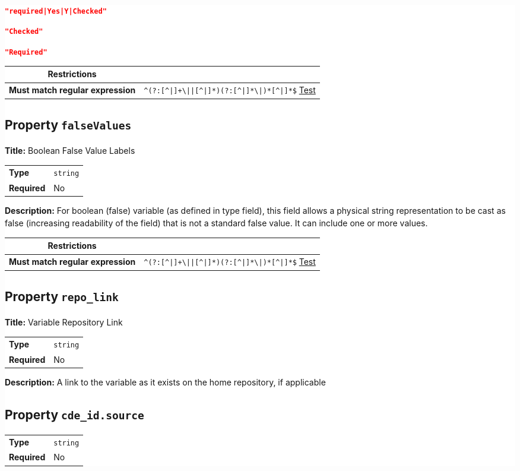 ```json
"required|Yes|Y|Checked"
```

```json
"Checked"
```

```json
"Required"
```

| Restrictions                      |                                                                                                                                                                                                                                         |
| --------------------------------- | --------------------------------------------------------------------------------------------------------------------------------------------------------------------------------------------------------------------------------------- |
| **Must match regular expression** | ```^(?:[^\|]+\\|\|[^\|]*)(?:[^\|]*\\|)*[^\|]*$``` [Test](https://regex101.com/?regex=%5E%28%3F%3A%5B%5E%7C%5D%2B%5C%7C%7C%5B%5E%7C%5D%2A%29%28%3F%3A%5B%5E%7C%5D%2A%5C%7C%29%2A%5B%5E%7C%5D%2A%24&testString=%22Required%7CREQUIRED%22) |

## <a name="falseValues"></a>Property `falseValues`

**Title:** Boolean False Value Labels

|              |          |
| ------------ | -------- |
| **Type**     | `string` |
| **Required** | No       |

**Description:** For boolean (false) variable (as defined in type field), this field allows
a physical string representation to be cast as false (increasing
readability of the field) that is not a standard false value. It can include one or more values.

| Restrictions                      |                                                                                                                                                                                                    |
| --------------------------------- | -------------------------------------------------------------------------------------------------------------------------------------------------------------------------------------------------- |
| **Must match regular expression** | ```^(?:[^\|]+\\|\|[^\|]*)(?:[^\|]*\\|)*[^\|]*$``` [Test](https://regex101.com/?regex=%5E%28%3F%3A%5B%5E%7C%5D%2B%5C%7C%7C%5B%5E%7C%5D%2A%29%28%3F%3A%5B%5E%7C%5D%2A%5C%7C%29%2A%5B%5E%7C%5D%2A%24) |

## <a name="repo_link"></a>Property `repo_link`

**Title:** Variable Repository Link

|              |          |
| ------------ | -------- |
| **Type**     | `string` |
| **Required** | No       |

**Description:** A link to the variable as it exists on the home repository, if applicable

## <a name="cde_idsource"></a>Property `cde_id.source`

|              |          |
| ------------ | -------- |
| **Type**     | `string` |
| **Required** | No       |
